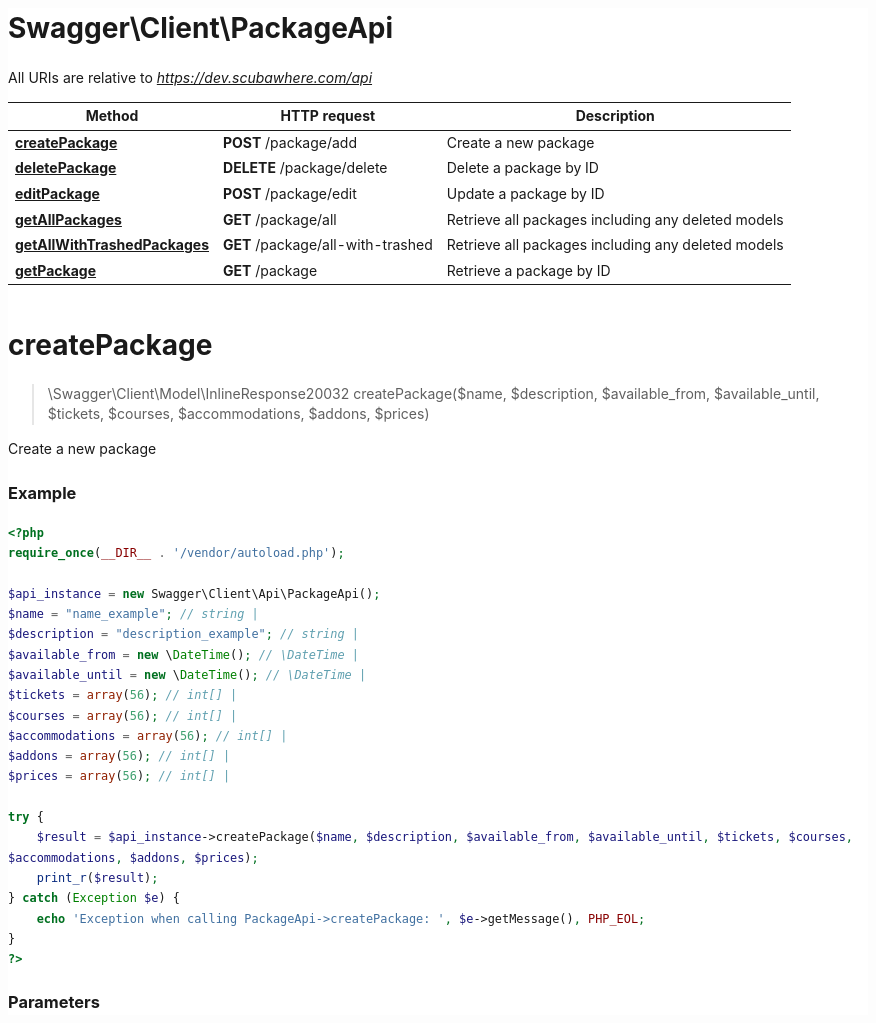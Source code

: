 # Swagger\Client\PackageApi

All URIs are relative to *https://dev.scubawhere.com/api*

Method | HTTP request | Description
------------- | ------------- | -------------
[**createPackage**](PackageApi.md#createPackage) | **POST** /package/add | Create a new package
[**deletePackage**](PackageApi.md#deletePackage) | **DELETE** /package/delete | Delete a package by ID
[**editPackage**](PackageApi.md#editPackage) | **POST** /package/edit | Update a package by ID
[**getAllPackages**](PackageApi.md#getAllPackages) | **GET** /package/all | Retrieve all packages including any deleted models
[**getAllWithTrashedPackages**](PackageApi.md#getAllWithTrashedPackages) | **GET** /package/all-with-trashed | Retrieve all packages including any deleted models
[**getPackage**](PackageApi.md#getPackage) | **GET** /package | Retrieve a package by ID


# **createPackage**
> \Swagger\Client\Model\InlineResponse20032 createPackage($name, $description, $available_from, $available_until, $tickets, $courses, $accommodations, $addons, $prices)

Create a new package

### Example
```php
<?php
require_once(__DIR__ . '/vendor/autoload.php');

$api_instance = new Swagger\Client\Api\PackageApi();
$name = "name_example"; // string | 
$description = "description_example"; // string | 
$available_from = new \DateTime(); // \DateTime | 
$available_until = new \DateTime(); // \DateTime | 
$tickets = array(56); // int[] | 
$courses = array(56); // int[] | 
$accommodations = array(56); // int[] | 
$addons = array(56); // int[] | 
$prices = array(56); // int[] | 

try {
    $result = $api_instance->createPackage($name, $description, $available_from, $available_until, $tickets, $courses, $accommodations, $addons, $prices);
    print_r($result);
} catch (Exception $e) {
    echo 'Exception when calling PackageApi->createPackage: ', $e->getMessage(), PHP_EOL;
}
?>
```

### Parameters
